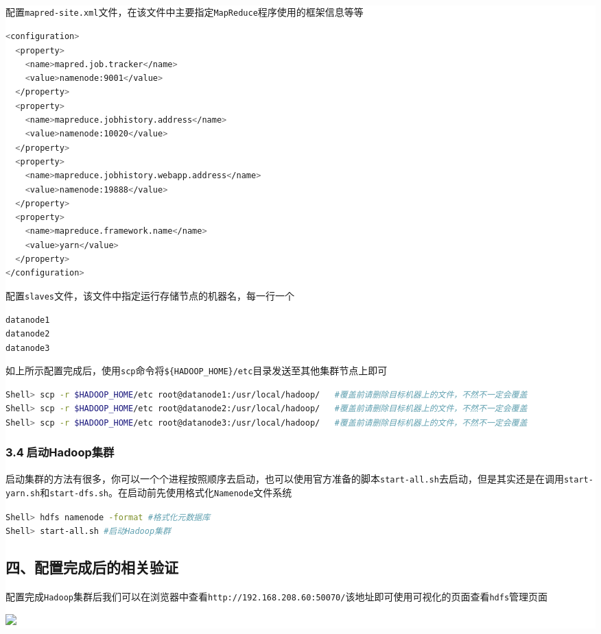 配置`mapred-site.xml`文件，在该文件中主要指定`MapReduce`程序使用的框架信息等等
```bash
<configuration>
  <property>
    <name>mapred.job.tracker</name>
    <value>namenode:9001</value>
  </property>
  <property>
    <name>mapreduce.jobhistory.address</name>
    <value>namenode:10020</value>
  </property>
  <property>
    <name>mapreduce.jobhistory.webapp.address</name>
    <value>namenode:19888</value>
  </property>
  <property>
    <name>mapreduce.framework.name</name>
    <value>yarn</value>
  </property>
</configuration>
```

配置`slaves`文件，该文件中指定运行存储节点的机器名，每一行一个
```bash
datanode1
datanode2
datanode3
```


如上所示配置完成后，使用`scp`命令将`${HADOOP_HOME}/etc`目录发送至其他集群节点上即可
```bash
Shell> scp -r $HADOOP_HOME/etc root@datanode1:/usr/local/hadoop/   #覆盖前请删除目标机器上的文件，不然不一定会覆盖
Shell> scp -r $HADOOP_HOME/etc root@datanode2:/usr/local/hadoop/   #覆盖前请删除目标机器上的文件，不然不一定会覆盖
Shell> scp -r $HADOOP_HOME/etc root@datanode3:/usr/local/hadoop/   #覆盖前请删除目标机器上的文件，不然不一定会覆盖
```


### 3.4 启动Hadoop集群

启动集群的方法有很多，你可以一个个进程按照顺序去启动，也可以使用官方准备的脚本`start-all.sh`去启动，但是其实还是在调用`start-yarn.sh`和`start-dfs.sh`。在启动前先使用格式化`Namenode`文件系统
```bash
Shell> hdfs namenode -format #格式化元数据库
Shell> start-all.sh #启动Hadoop集群
```



## 四、配置完成后的相关验证



配置完成`Hadoop`集群后我们可以在浏览器中查看`http://192.168.208.60:50070/`该地址即可使用可视化的页面查看`hdfs`管理页面


![](images/hdfsweb.png)
